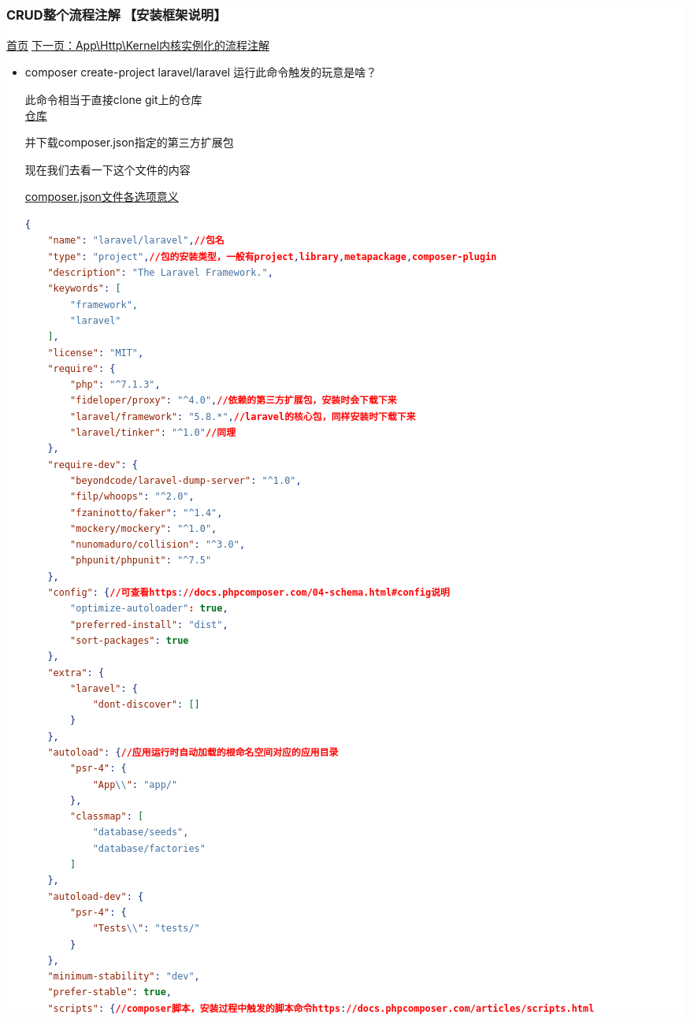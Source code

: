 ### CRUD整个流程注解  【安装框架说明】       
[首页](../readme.md)      [下一页：App\Http\Kernel内核实例化的流程注解](web.md)   
- composer create-project laravel/laravel 
    运行此命令触发的玩意是啥？ 
    
    此命令相当于直接clone git上的仓库  
    [仓库](https://github.com/laravel/laravel/tree/master)  
    
    并下载composer.json指定的第三方扩展包  
    
    现在我们去看一下这个文件的内容    
    
    [composer.json文件各选项意义](https://docs.phpcomposer.com/04-schema.html)  
    
    ```json  
    {
        "name": "laravel/laravel",//包名
        "type": "project",//包的安装类型，一般有project,library,metapackage,composer-plugin
        "description": "The Laravel Framework.",
        "keywords": [
            "framework",
            "laravel"
        ],
        "license": "MIT",
        "require": {
            "php": "^7.1.3",
            "fideloper/proxy": "^4.0",//依赖的第三方扩展包，安装时会下载下来
            "laravel/framework": "5.8.*",//laravel的核心包，同样安装时下载下来
            "laravel/tinker": "^1.0"//同理
        },
        "require-dev": {
            "beyondcode/laravel-dump-server": "^1.0",
            "filp/whoops": "^2.0",
            "fzaninotto/faker": "^1.4",
            "mockery/mockery": "^1.0",
            "nunomaduro/collision": "^3.0",
            "phpunit/phpunit": "^7.5"
        },
        "config": {//可查看https://docs.phpcomposer.com/04-schema.html#config说明 
            "optimize-autoloader": true,
            "preferred-install": "dist",
            "sort-packages": true
        },
        "extra": {
            "laravel": {
                "dont-discover": []
            }
        },
        "autoload": {//应用运行时自动加载的根命名空间对应的应用目录 
            "psr-4": {
                "App\\": "app/"
            },
            "classmap": [
                "database/seeds",
                "database/factories"
            ]
        },
        "autoload-dev": {
            "psr-4": {
                "Tests\\": "tests/"
            }
        },
        "minimum-stability": "dev",
        "prefer-stable": true,
        "scripts": {//composer脚本，安装过程中触发的脚本命令https://docs.phpcomposer.com/articles/scripts.html
